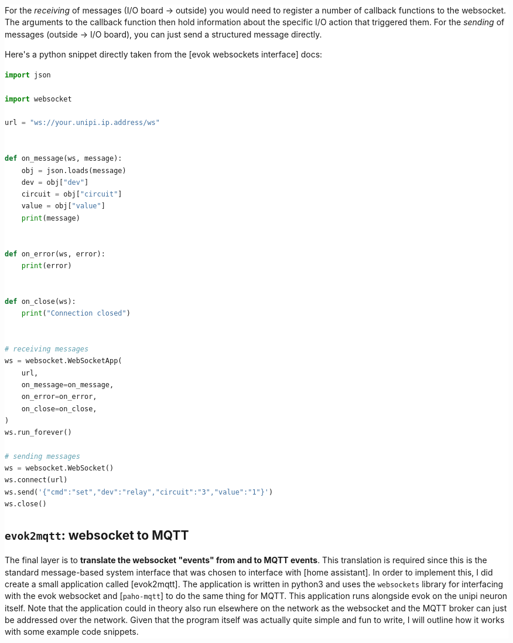 For the _receiving_ of messages (I/O board → outside) you would need to register a number of callback functions to the websocket.
The arguments to the callback function then hold information about the specific I/O action that triggered them.
For the _sending_ of messages (outside → I/O board), you can just send a structured message directly.

Here's a python snippet directly taken from the [evok websockets interface] docs:

```python
import json

import websocket

url = "ws://your.unipi.ip.address/ws"


def on_message(ws, message):
    obj = json.loads(message)
    dev = obj["dev"]
    circuit = obj["circuit"]
    value = obj["value"]
    print(message)


def on_error(ws, error):
    print(error)


def on_close(ws):
    print("Connection closed")


# receiving messages
ws = websocket.WebSocketApp(
    url,
    on_message=on_message,
    on_error=on_error,
    on_close=on_close,
)
ws.run_forever()

# sending messages
ws = websocket.WebSocket()
ws.connect(url)
ws.send('{"cmd":"set","dev":"relay","circuit":"3","value":"1"}')
ws.close()
```

## `evok2mqtt`: websocket to MQTT

The final layer is to **translate the websocket "events" from and to MQTT events**.
This translation is required since this is the standard message-based system interface that was chosen to interface with [home assistant].
In order to implement this, I did create a small application called [evok2mqtt].
The application is written in python3 and uses the `websockets` library for interfacing with the evok websocket and [`paho-mqtt`] to do the same thing for MQTT.
This application runs alongside evok on the unipi neuron itself.
Note that the application could in theory also run elsewhere on the network as the websocket and the MQTT broker can just be addressed over the network.
Given that the program itself was actually quite simple and fun to write, I will outline how it works with some example code snippets.


[^1]: this could actually also be solved using configuration on the MQTT client setup, by only registering callbacks to certain topics.
[^2]: mostly literal, some formatting changes mine.
[home automation overview post]: {{< ref "2021-06-15-home_automation_why" >}}
[evok api docs]: https://evok.api-docs.io/1.0/jkctke5arbcnjt8az
[evok websockets interface]: https://evok.api-docs.io/1.0/mpqzDwPwirsoq7i5A/websocket
[evok2mqtt]: https://github.com/mhemeryck/evok2mqtt
[evok]: https://github.com/UniPiTechnology/evok
[home assistant]: https://www.home-assistant.io/
[software layers]: /2021-07-27/software.png
[sysfs interface]: https://kb.unipi.technology/en:sw:02-apis:04-sysfs
[raspbian]: https://www.raspberrypi.org/software/operating-systems/
[spi]: https://en.wikipedia.org/wiki/Serial_Peripheral_Interface
[rs-485]: https://en.wikipedia.org/wiki/RS-485
[modbus]: https://simplymodbus.ca/
[neuron open source os]: https://kb.unipi.technology/en:files:software:os-images:00-start#neuron_opensource_os
[unipitt]: https://github.com/mhemeryck/unipitt
[`paho-mqtt`]: https://pypi.org/project/paho-mqtt/
[asyncio]: https://docs.python.org/3/library/asyncio.html
[golang]: https://golang.org/
[hardware]: {{< ref "2021-07-20-home_automation_hardware" >}}
[my unipi forum post]: https://forum.unipi.technology/topic/1410/home-assistant-diy-setup-blog